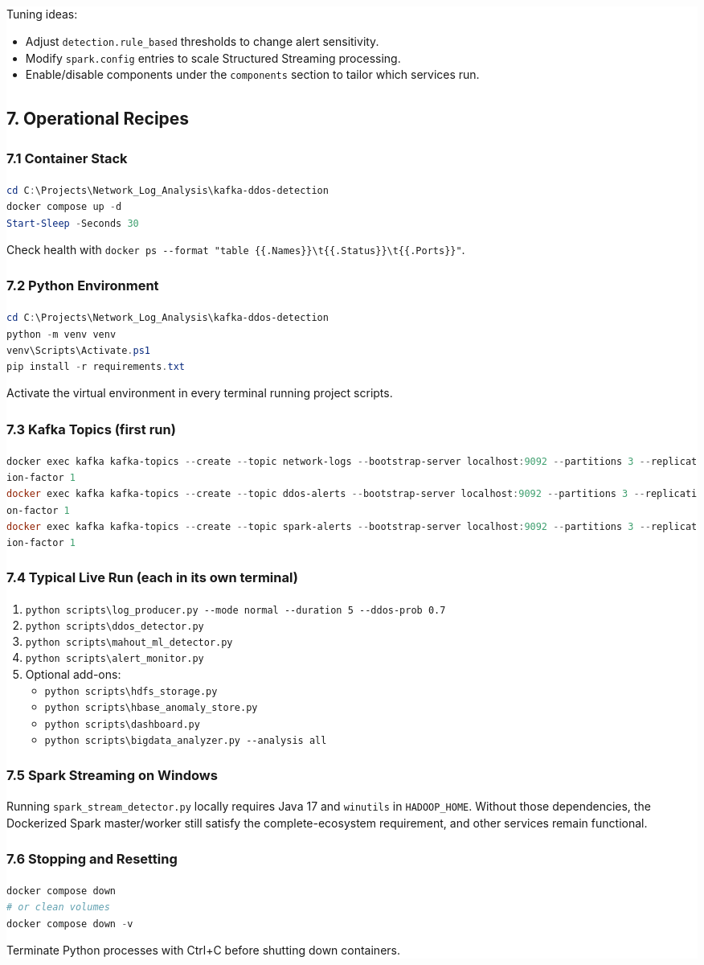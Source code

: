 Tuning ideas:
- Adjust `detection.rule_based` thresholds to change alert sensitivity.
- Modify `spark.config` entries to scale Structured Streaming processing.
- Enable/disable components under the `components` section to tailor which services run.

## 7. Operational Recipes
### 7.1 Container Stack
```powershell
cd C:\Projects\Network_Log_Analysis\kafka-ddos-detection
docker compose up -d
Start-Sleep -Seconds 30
```
Check health with `docker ps --format "table {{.Names}}\t{{.Status}}\t{{.Ports}}"`.

### 7.2 Python Environment
```powershell
cd C:\Projects\Network_Log_Analysis\kafka-ddos-detection
python -m venv venv
venv\Scripts\Activate.ps1
pip install -r requirements.txt
```
Activate the virtual environment in every terminal running project scripts.

### 7.3 Kafka Topics (first run)
```powershell
docker exec kafka kafka-topics --create --topic network-logs --bootstrap-server localhost:9092 --partitions 3 --replication-factor 1
docker exec kafka kafka-topics --create --topic ddos-alerts --bootstrap-server localhost:9092 --partitions 3 --replication-factor 1
docker exec kafka kafka-topics --create --topic spark-alerts --bootstrap-server localhost:9092 --partitions 3 --replication-factor 1
```

### 7.4 Typical Live Run (each in its own terminal)
1. `python scripts\log_producer.py --mode normal --duration 5 --ddos-prob 0.7`
2. `python scripts\ddos_detector.py`
3. `python scripts\mahout_ml_detector.py`
4. `python scripts\alert_monitor.py`
5. Optional add-ons:
   - `python scripts\hdfs_storage.py`
   - `python scripts\hbase_anomaly_store.py`
   - `python scripts\dashboard.py`
   - `python scripts\bigdata_analyzer.py --analysis all`

### 7.5 Spark Streaming on Windows
Running `spark_stream_detector.py` locally requires Java 17 and `winutils` in `HADOOP_HOME`. Without those dependencies, the Dockerized Spark master/worker still satisfy the complete-ecosystem requirement, and other services remain functional.

### 7.6 Stopping and Resetting
```powershell
docker compose down
# or clean volumes
docker compose down -v
```
Terminate Python processes with Ctrl+C before shutting down containers.
